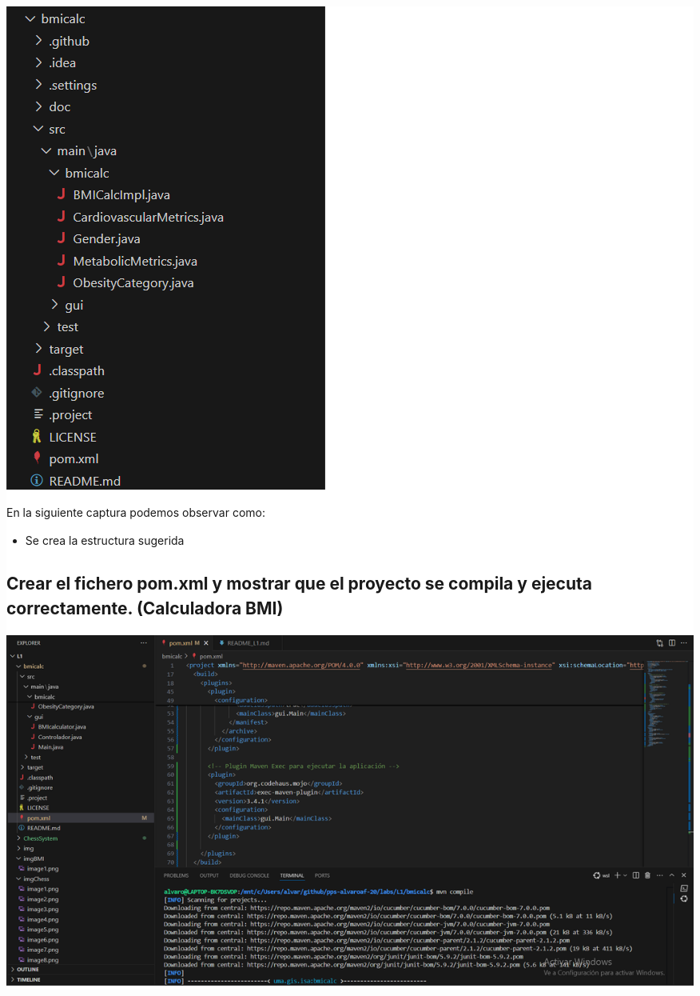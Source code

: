![Visualizado de estructuración](imgBMI/image1.png)

En la siguiente captura podemos observar como:

*  Se crea la estructura sugerida

## Crear el fichero pom.xml y mostrar que el proyecto se compila y ejecuta correctamente. (Calculadora BMI)

![Visualizado de estructuración](imgBMI/image2.png)